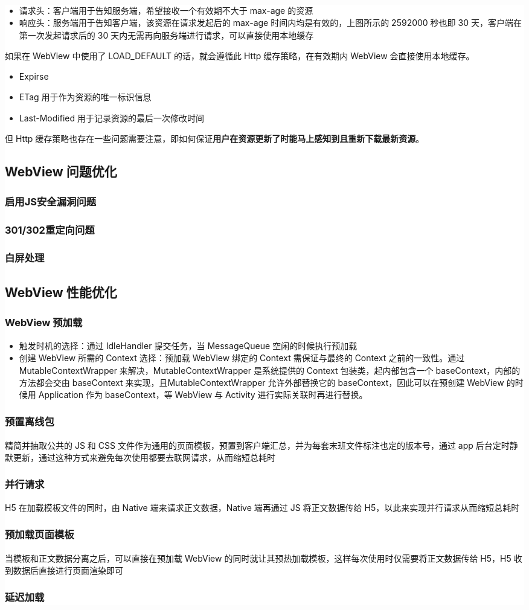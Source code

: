   - 请求头：客户端用于告知服务端，希望接收一个有效期不大于 max-age 的资源
  - 响应头：服务端用于告知客户端，该资源在请求发起后的 max-age 时间内均是有效的，上图所示的 2592000 秒也即 30 天，客户端在第一次发起请求后的 30 天内无需再向服务端进行请求，可以直接使用本地缓存

  如果在 WebView 中使用了 LOAD_DEFAULT 的话，就会遵循此 Http 缓存策略，在有效期内 WebView 会直接使用本地缓存。

- Expirse

- ETag
  用于作为资源的唯一标识信息

- Last-Modified
  用于记录资源的最后一次修改时间

但 Http 缓存策略也存在一些问题需要注意，即如何保证**用户在资源更新了时能马上感知到且重新下载最新资源**。



## WebView 问题优化

### 启用JS安全漏洞问题

### 301/302重定向问题

### 白屏处理





## WebView 性能优化

### WebView 预加载

- 触发时机的选择：通过 IdleHandler 提交任务，当 MessageQueue 空闲的时候执行预加载
- 创建 WebView 所需的 Context 选择：预加载 WebView 绑定的 Context 需保证与最终的 Context 之前的一致性。通过 MutableContextWrapper 来解决，MutableContextWrapper 是系统提供的 Context 包装类，起内部包含一个 baseContext，内部的方法都会交由 baseContext 来实现，且MutableContextWrapper 允许外部替换它的 baseContext，因此可以在预创建 WebView 的时候用 Application 作为 baseContext，等 WebView 与 Activity 进行实际关联时再进行替换。

### 预置离线包

精简并抽取公共的 JS 和 CSS 文件作为通用的页面模板，预置到客户端汇总，并为每套末班文件标注也定的版本号，通过 app 后台定时静默更新，通过这种方式来避免每次使用都要去联网请求，从而缩短总耗时

### 并行请求

H5 在加载模板文件的同时，由 Native 端来请求正文数据，Native 端再通过 JS 将正文数据传给 H5，以此来实现并行请求从而缩短总耗时

### 预加载页面模板

当模板和正文数据分离之后，可以直接在预加载 WebView 的同时就让其预热加载模板，这样每次使用时仅需要将正文数据传给 H5，H5 收到数据后直接进行页面渲染即可

### 延迟加载
